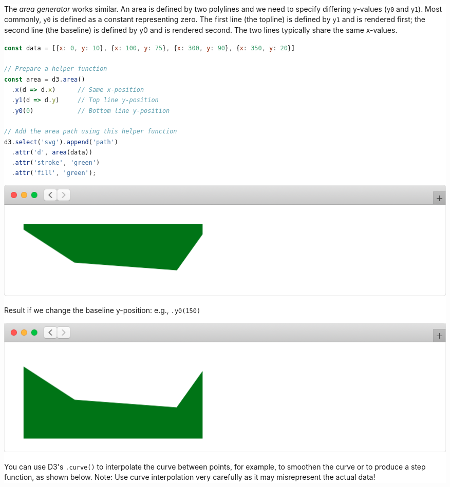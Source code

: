 The *area generator* works similar. An area is defined by two polylines and we need to specify differing y-values (`y0` and `y1`). Most commonly, `y0` is defined as a constant representing zero. The first line (the topline) is defined by `y1` and is rendered first; the second line (the baseline) is defined by y0 and is rendered second. The two lines typically share the same x-values.

```javascript
const data = [{x: 0, y: 10}, {x: 100, y: 75}, {x: 300, y: 90}, {x: 350, y: 20}]

// Prepare a helper function
const area = d3.area()
  .x(d => d.x)      // Same x-position
  .y1(d => d.y)     // Top line y-position
  .y0(0)            // Bottom line y-position

// Add the area path using this helper function
d3.select('svg').append('path')
  .attr('d', area(data))
  .attr('stroke', 'green')
  .attr('fill', 'green');
```

![D3 SVG area path](d3_svg_area_path.png?raw=true "D3 SVG area path")


Result if we change the baseline y-position: e.g., `.y0(150)`

![D3 SVG area path 2](d3_svg_area_path_2.png?raw=true "D3 SVG area path 2")

You can use D3's `.curve()` to interpolate the curve between points, for example, to smoothen the curve or to produce a step function, as shown below. Note: Use curve interpolation very carefully as it may misrepresent the actual data!
